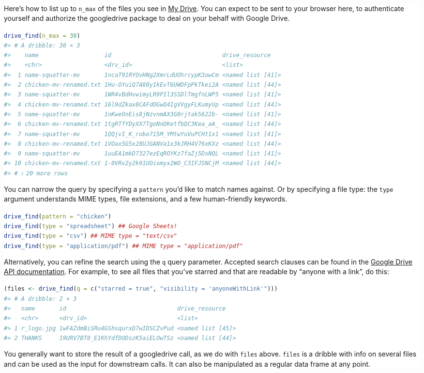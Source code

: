 Here’s how to list up to `n_max` of the files you see in [My
Drive](https://drive.google.com). You can expect to be sent to your
browser here, to authenticate yourself and authorize the googledrive
package to deal on your behalf with Google Drive.

``` r
drive_find(n_max = 30)
#> # A dribble: 30 × 3
#>    name                   id                                drive_resource   
#>    <chr>                  <drv_id>                          <list>           
#>  1 name-squatter-mv       1ncaT91RYOvHNg2XmrLdUOhrcypK3owCm <named list [41]>
#>  2 chicken-mv-renamed.txt 1Hu-OYuiQ7A80y1kEvT6UWDFpPkTkei2A <named list [44]>
#>  3 name-squatter-mv       1WR4vBdHvwimyLR9PIl3SSDlTmgfnLWP5 <named list [41]>
#>  4 chicken-mv-renamed.txt 16l9dZkax8CAFdOGwQ4IgVVgyFLKumyUp <named list [44]>
#>  5 name-squatter-mv       1nKweOnEis8jNzvnmAX3G0rjtak5622b- <named list [41]>
#>  6 chicken-mv-renamed.txt 1tgRTfYDyXX7TgoNnDKetfbDC3Kea_aA_ <named list [44]>
#>  7 name-squatter-mv       1QQjvI_K_robo715M_YMtwYuVuPCHt1x1 <named list [41]>
#>  8 chicken-mv-renamed.txt 1VOax5G5x28UJGANVa1x3kJRH4V76xKXz <named list [44]>
#>  9 name-squatter-mv       1uuEA1mkD7327ezEqROYKz7faZj5DsNQL <named list [41]>
#> 10 chicken-mv-renamed.txt 1-0VRv2y2k91UOiomyx2WO_C3IFJSNCjM <named list [44]>
#> # ℹ 20 more rows
```

You can narrow the query by specifying a `pattern` you’d like to match
names against. Or by specifying a file type: the `type` argument
understands MIME types, file extensions, and a few human-friendly
keywords.

``` r
drive_find(pattern = "chicken")
drive_find(type = "spreadsheet") ## Google Sheets!
drive_find(type = "csv") ## MIME type = "text/csv"
drive_find(type = "application/pdf") ## MIME type = "application/pdf"
```

Alternatively, you can refine the search using the `q` query parameter.
Accepted search clauses can be found in the [Google Drive API
documentation](https://developers.google.com/drive/v3/web/search-parameters).
For example, to see all files that you’ve starred and that are readable
by “anyone with a link”, do this:

``` r
(files <- drive_find(q = c("starred = true", "visibility = 'anyoneWithLink'")))
#> # A dribble: 2 × 3
#>   name       id                                drive_resource   
#>   <chr>      <drv_id>                          <list>           
#> 1 r_logo.jpg 1wFAZdmBiSRu4GShsqurxD7wIDSCZvPud <named list [45]>
#> 2 THANKS     19URV7BT0_E1KhYdfDODszK5aiELOwTSz <named list [44]>
```

You generally want to store the result of a googledrive call, as we do
with `files` above. `files` is a dribble with info on several files and
can be used as the input for downstream calls. It can also be
manipulated as a regular data frame at any point.
